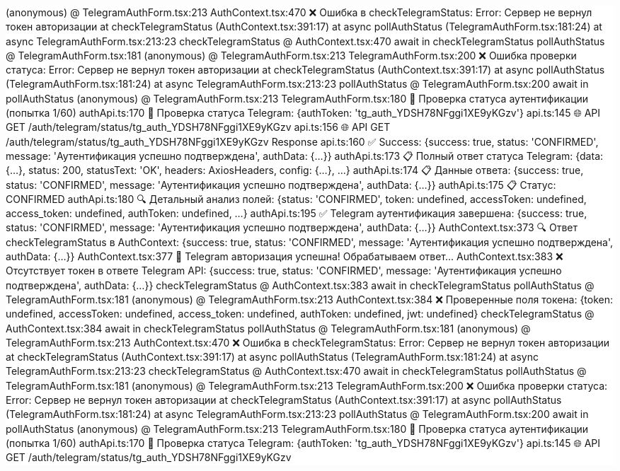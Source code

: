 (anonymous) @ TelegramAuthForm.tsx:213
AuthContext.tsx:470 ❌ Ошибка в checkTelegramStatus: Error: Сервер не вернул токен авторизации
    at checkTelegramStatus (AuthContext.tsx:391:17)
    at async pollAuthStatus (TelegramAuthForm.tsx:181:24)
    at async TelegramAuthForm.tsx:213:23
checkTelegramStatus @ AuthContext.tsx:470
await in checkTelegramStatus
pollAuthStatus @ TelegramAuthForm.tsx:181
(anonymous) @ TelegramAuthForm.tsx:213
TelegramAuthForm.tsx:200 ❌ Ошибка проверки статуса: Error: Сервер не вернул токен авторизации
    at checkTelegramStatus (AuthContext.tsx:391:17)
    at async pollAuthStatus (TelegramAuthForm.tsx:181:24)
    at async TelegramAuthForm.tsx:213:23
pollAuthStatus @ TelegramAuthForm.tsx:200
await in pollAuthStatus
(anonymous) @ TelegramAuthForm.tsx:213
TelegramAuthForm.tsx:180 🔄 Проверка статуса аутентификации (попытка 1/60)
authApi.ts:170 🔄 Проверка статуса Telegram: {authToken: 'tg_auth_YDSH78NFggi1XE9yKGzv'}
api.ts:145 🌐 API GET /auth/telegram/status/tg_auth_YDSH78NFggi1XE9yKGzv
api.ts:156 🌐 API GET /auth/telegram/status/tg_auth_YDSH78NFggi1XE9yKGzv Response
api.ts:160 ✅ Success: {success: true, status: 'CONFIRMED', message: 'Аутентификация успешно подтверждена', authData: {…}}
authApi.ts:173 📋 Полный ответ статуса Telegram: {data: {…}, status: 200, statusText: 'OK', headers: AxiosHeaders, config: {…}, …}
authApi.ts:174 📋 Данные ответа: {success: true, status: 'CONFIRMED', message: 'Аутентификация успешно подтверждена', authData: {…}}
authApi.ts:175 📋 Статус: CONFIRMED
authApi.ts:180 🔍 Детальный анализ полей: {status: 'CONFIRMED', token: undefined, accessToken: undefined, access_token: undefined, authToken: undefined, …}
authApi.ts:195 ✅ Telegram аутентификация завершена: {success: true, status: 'CONFIRMED', message: 'Аутентификация успешно подтверждена', authData: {…}}
AuthContext.tsx:373 🔍 Ответ checkTelegramStatus в AuthContext: {success: true, status: 'CONFIRMED', message: 'Аутентификация успешно подтверждена', authData: {…}}
AuthContext.tsx:377 🎉 Telegram авторизация успешна! Обрабатываем ответ...
AuthContext.tsx:383 ❌ Отсутствует токен в ответе Telegram API: {success: true, status: 'CONFIRMED', message: 'Аутентификация успешно подтверждена', authData: {…}}
checkTelegramStatus @ AuthContext.tsx:383
await in checkTelegramStatus
pollAuthStatus @ TelegramAuthForm.tsx:181
(anonymous) @ TelegramAuthForm.tsx:213
AuthContext.tsx:384 ❌ Проверенные поля токена: {token: undefined, accessToken: undefined, access_token: undefined, authToken: undefined, jwt: undefined}
checkTelegramStatus @ AuthContext.tsx:384
await in checkTelegramStatus
pollAuthStatus @ TelegramAuthForm.tsx:181
(anonymous) @ TelegramAuthForm.tsx:213
AuthContext.tsx:470 ❌ Ошибка в checkTelegramStatus: Error: Сервер не вернул токен авторизации
    at checkTelegramStatus (AuthContext.tsx:391:17)
    at async pollAuthStatus (TelegramAuthForm.tsx:181:24)
    at async TelegramAuthForm.tsx:213:23
checkTelegramStatus @ AuthContext.tsx:470
await in checkTelegramStatus
pollAuthStatus @ TelegramAuthForm.tsx:181
(anonymous) @ TelegramAuthForm.tsx:213
TelegramAuthForm.tsx:200 ❌ Ошибка проверки статуса: Error: Сервер не вернул токен авторизации
    at checkTelegramStatus (AuthContext.tsx:391:17)
    at async pollAuthStatus (TelegramAuthForm.tsx:181:24)
    at async TelegramAuthForm.tsx:213:23
pollAuthStatus @ TelegramAuthForm.tsx:200
await in pollAuthStatus
(anonymous) @ TelegramAuthForm.tsx:213
TelegramAuthForm.tsx:180 🔄 Проверка статуса аутентификации (попытка 1/60)
authApi.ts:170 🔄 Проверка статуса Telegram: {authToken: 'tg_auth_YDSH78NFggi1XE9yKGzv'}
api.ts:145 🌐 API GET /auth/telegram/status/tg_auth_YDSH78NFggi1XE9yKGzv